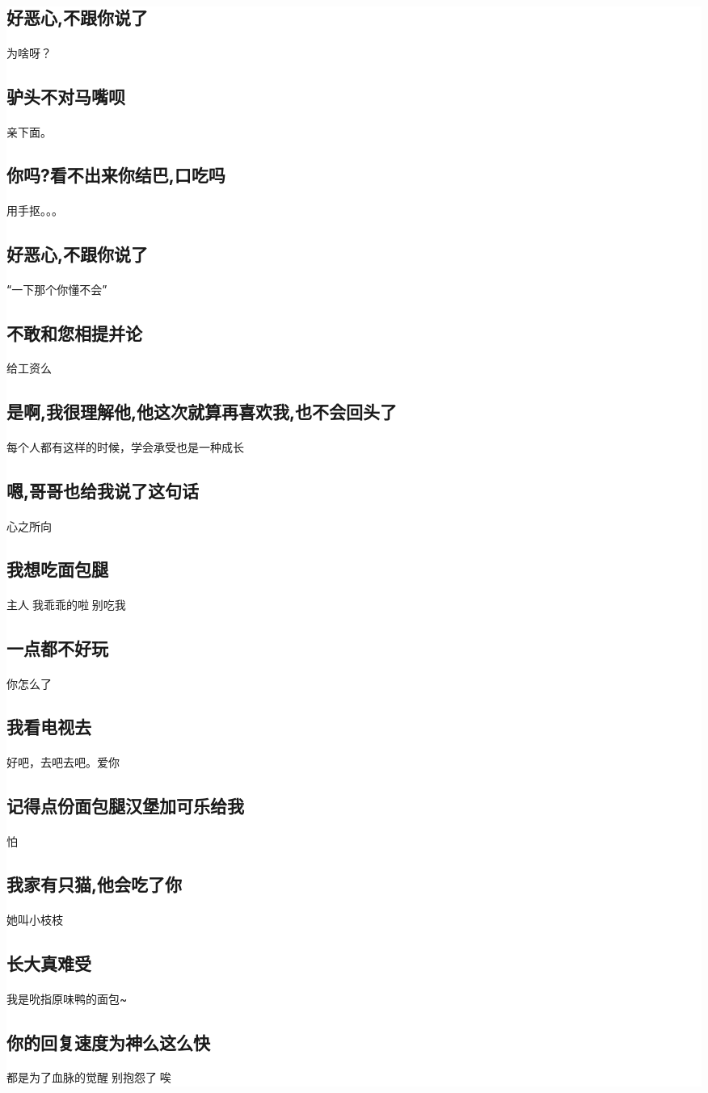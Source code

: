 ## 好恶心,不跟你说了
为啥呀？

## 驴头不对马嘴呗
亲下面。

## 你吗?看不出来你结巴,口吃吗
用手抠。。。

## 好恶心,不跟你说了
“一下那个你懂不会”

## 不敢和您相提并论
给工资么

## 是啊,我很理解他,他这次就算再喜欢我,也不会回头了
每个人都有这样的时候，学会承受也是一种成长

## 嗯,哥哥也给我说了这句话
心之所向

## 我想吃面包腿
主人 我乖乖的啦 别吃我

## 一点都不好玩
你怎么了

## 我看电视去
好吧，去吧去吧。爱你

## 记得点份面包腿汉堡加可乐给我
怕

## 我家有只猫,他会吃了你
她叫小枝枝

## 长大真难受
我是吮指原味鸭的面包~

## 你的回复速度为神么这么快
都是为了血脉的觉醒 别抱怨了 唉
